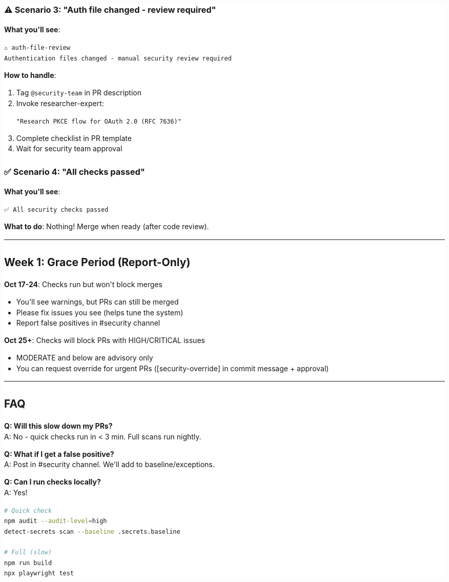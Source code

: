 ### ⚠️ Scenario 3: "Auth file changed - review required"

**What you'll see**:
```
⚠️ auth-file-review
Authentication files changed - manual security review required
```

**How to handle**:
1. Tag `@security-team` in PR description
2. Invoke researcher-expert:
   ```
   "Research PKCE flow for OAuth 2.0 (RFC 7636)"
   ```
3. Complete checklist in PR template
4. Wait for security team approval

### ✅ Scenario 4: "All checks passed"

**What you'll see**:
```
✅ All security checks passed
```

**What to do**: Nothing! Merge when ready (after code review).

---

## Week 1: Grace Period (Report-Only)

**Oct 17-24**: Checks run but won't block merges
- You'll see warnings, but PRs can still be merged
- Please fix issues you see (helps tune the system)
- Report false positives in #security channel

**Oct 25+**: Checks will block PRs with HIGH/CRITICAL issues
- MODERATE and below are advisory only
- You can request override for urgent PRs ([security-override] in commit message + approval)

---

## FAQ

**Q: Will this slow down my PRs?**  
A: No - quick checks run in < 3 min. Full scans run nightly.

**Q: What if I get a false positive?**  
A: Post in #security channel. We'll add to baseline/exceptions.

**Q: Can I run checks locally?**  
A: Yes!
```bash
# Quick check
npm audit --audit-level=high
detect-secrets scan --baseline .secrets.baseline

# Full (slow)
npm run build
npx playwright test
```

